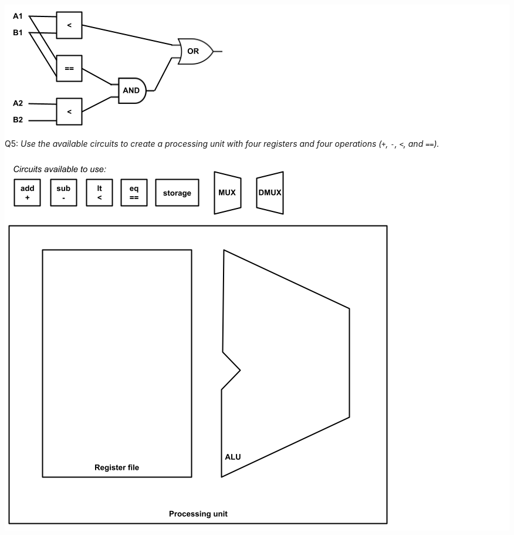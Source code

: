 ![](images/circuits/2bit_a_lt_b.png)

Q5: _Use the available circuits to create a processing unit with four registers and four operations (`+`, `-`, `<`, and `==`)._

![](images/circuits/processing_unit_empty.png)
